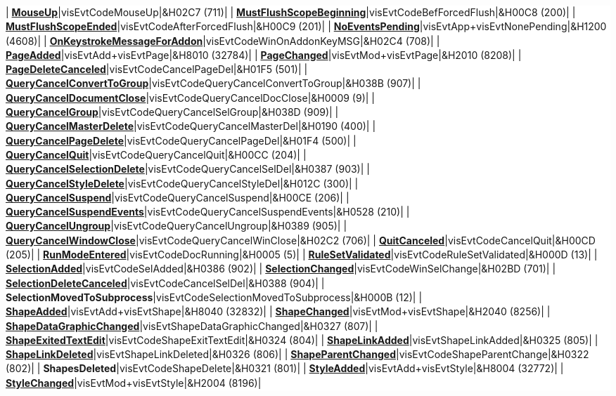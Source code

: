 | **[MouseUp](../../api/Visio.Application.MouseUp.md)**|visEvtCodeMouseUp|&H02C7 (711)|
| **[MustFlushScopeBeginning](../../api/Visio.Application.MustFlushScopeBeginning.md)**|visEvtCodeBefForcedFlush|&H00C8 (200)|
| **[MustFlushScopeEnded](../../api/Visio.Application.MustFlushScopeEnded.md)**|visEvtCodeAfterForcedFlush|&H00C9 (201)|
| **[NoEventsPending](../../api/Visio.Application.NoEventsPending.md)**|visEvtApp+visEvtNonePending|&H1200 (4608)|
| **[OnKeystrokeMessageForAddon](../../api/Visio.Application.OnKeystrokeMessageForAddon.md)**|visEvtCodeWinOnAddonKeyMSG|&H02C4 (708)|
| **[PageAdded](../../api/Visio.Application.PageAdded.md)**|visEvtAdd+visEvtPage|&H8010 (32784)|
| **[PageChanged](../../api/Visio.Application.PageChanged.md)**|visEvtMod+visEvtPage|&H2010 (8208)|
| **[PageDeleteCanceled](../../api/Visio.Application.PageDeleteCanceled.md)**|visEvtCodeCancelPageDel|&H01F5 (501)|
| **[QueryCancelConvertToGroup](../../api/Visio.Application.QueryCancelConvertToGroup.md)**|visEvtCodeQueryCancelConvertToGroup|&H038B (907)|
| **[QueryCancelDocumentClose](../../api/Visio.Application.QueryCancelDocumentClose.md)**|visEvtCodeQueryCancelDocClose|&H0009 (9)|
| **[QueryCancelGroup](../../api/Visio.Application.QueryCancelGroup.md)**|visEvtCodeQueryCancelSelGroup|&H038D (909)|
| **[QueryCancelMasterDelete](../../api/Visio.Application.QueryCancelMasterDelete.md)**|visEvtCodeQueryCancelMasterDel|&H0190 (400)|
| **[QueryCancelPageDelete](../../api/Visio.Application.QueryCancelPageDelete.md)**|visEvtCodeQueryCancelPageDel|&H01F4 (500)|
| **[QueryCancelQuit](../../api/Visio.Application.QueryCancelQuit.md)**|visEvtCodeQueryCancelQuit|&H00CC (204)|
| **[QueryCancelSelectionDelete](../../api/Visio.Application.QueryCancelSelectionDelete.md)**|visEvtCodeQueryCancelSelDel|&H0387 (903)|
| **[QueryCancelStyleDelete](../../api/Visio.Application.QueryCancelStyleDelete.md)**|visEvtCodeQueryCancelStyleDel|&H012C (300)|
| **[QueryCancelSuspend](../../api/Visio.Application.QueryCancelSuspend.md)**|visEvtCodeQueryCancelSuspend|&H00CE (206)|
| **[QueryCancelSuspendEvents](../../api/Visio.Application.QueryCancelSuspendEvents.md)**|visEvtCodeQueryCancelSuspendEvents|&H0528 (210)|
| **[QueryCancelUngroup](../../api/Visio.Application.QueryCancelUngroup.md)**|visEvtCodeQueryCancelUngroup|&H0389 (905)|
| **[QueryCancelWindowClose](../../api/Visio.Application.QueryCancelWindowClose.md)**|visEvtCodeQueryCancelWinClose|&H02C2 (706)|
| **[QuitCanceled](../../api/Visio.Application.QuitCanceled.md)**|visEvtCodeCancelQuit|&H00CD (205)|
| **[RunModeEntered](../../api/Visio.Application.RunModeEntered.md)**|visEvtCodeDocRunning|&H0005 (5)|
| **[RuleSetValidated](../../api/Visio.Application.RuleSetValidated.md)**|visEvtCodeRuleSetValidated|&H000D (13)|
| **[SelectionAdded](../../api/Visio.Application.SelectionAdded.md)**|visEvtCodeSelAdded|&H0386 (902)|
| **[SelectionChanged](../../api/Visio.Application.SelectionChanged.md)**|visEvtCodeWinSelChange|&H02BD (701)|
| **[SelectionDeleteCanceled](../../api/Visio.Application.SelectionDeleteCanceled.md)**|visEvtCodeCancelSelDel|&H0388 (904)|
| **SelectionMovedToSubprocess**|visEvtCodeSelectionMovedToSubprocess|&H000B (12)|
| **[ShapeAdded](../../api/Visio.Application.ShapeAdded.md)**|visEvtAdd+visEvtShape|&H8040 (32832)|
| **[ShapeChanged](../../api/Visio.Application.ShapeChanged.md)**|visEvtMod+visEvtShape|&H2040 (8256)|
| **[ShapeDataGraphicChanged](../../api/Visio.Application.ShapeDataGraphicChanged.md)**|visEvtShapeDataGraphicChanged|&H0327 (807)|
| **[ShapeExitedTextEdit](../../api/Visio.Application.ShapeExitedTextEdit.md)**|visEvtCodeShapeExitTextEdit|&H0324 (804)|
| **[ShapeLinkAdded](../../api/Visio.Application.ShapeLinkAdded.md)**|visEvtShapeLinkAdded|&H0325 (805)|
| **[ShapeLinkDeleted](../../api/Visio.Application.ShapeLinkDeleted.md)**|visEvtShapeLinkDeleted|&H0326 (806)|
| **[ShapeParentChanged](../../api/Visio.Application.ShapeParentChanged.md)**|visEvtCodeShapeParentChange|&H0322 (802)|
| **ShapesDeleted**|visEvtCodeShapeDelete|&H0321 (801)|
| **[StyleAdded](../../api/Visio.Application.StyleAdded.md)**|visEvtAdd+visEvtStyle|&H8004 (32772)|
| **[StyleChanged](../../api/Visio.Application.StyleChanged.md)**|visEvtMod+visEvtStyle|&H2004 (8196)|
